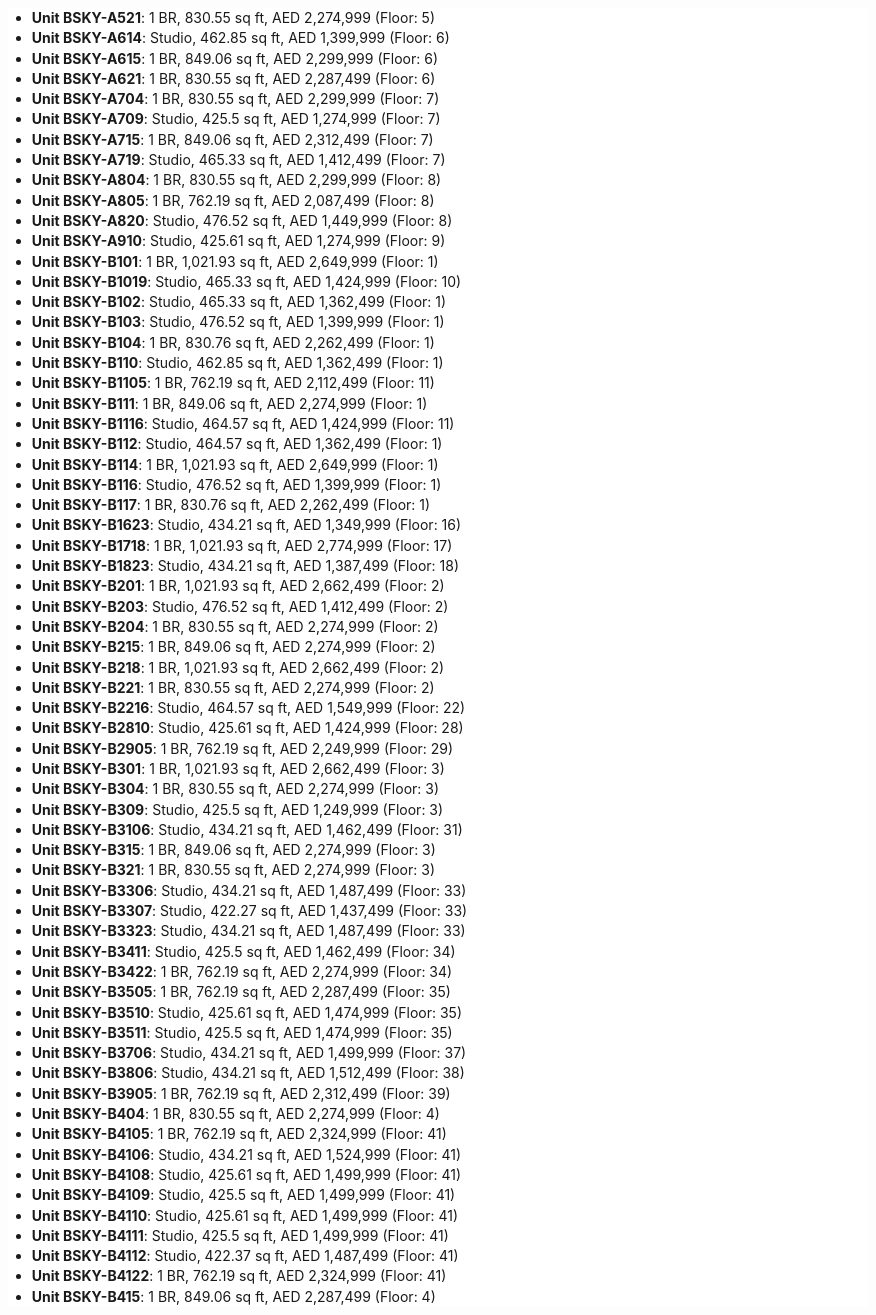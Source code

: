 - **Unit BSKY-A521**: 1 BR, 830.55 sq ft, AED 2,274,999 (Floor: 5)
- **Unit BSKY-A614**: Studio, 462.85 sq ft, AED 1,399,999 (Floor: 6)
- **Unit BSKY-A615**: 1 BR, 849.06 sq ft, AED 2,299,999 (Floor: 6)
- **Unit BSKY-A621**: 1 BR, 830.55 sq ft, AED 2,287,499 (Floor: 6)
- **Unit BSKY-A704**: 1 BR, 830.55 sq ft, AED 2,299,999 (Floor: 7)
- **Unit BSKY-A709**: Studio, 425.5 sq ft, AED 1,274,999 (Floor: 7)
- **Unit BSKY-A715**: 1 BR, 849.06 sq ft, AED 2,312,499 (Floor: 7)
- **Unit BSKY-A719**: Studio, 465.33 sq ft, AED 1,412,499 (Floor: 7)
- **Unit BSKY-A804**: 1 BR, 830.55 sq ft, AED 2,299,999 (Floor: 8)
- **Unit BSKY-A805**: 1 BR, 762.19 sq ft, AED 2,087,499 (Floor: 8)
- **Unit BSKY-A820**: Studio, 476.52 sq ft, AED 1,449,999 (Floor: 8)
- **Unit BSKY-A910**: Studio, 425.61 sq ft, AED 1,274,999 (Floor: 9)
- **Unit BSKY-B101**: 1 BR, 1,021.93 sq ft, AED 2,649,999 (Floor: 1)
- **Unit BSKY-B1019**: Studio, 465.33 sq ft, AED 1,424,999 (Floor: 10)
- **Unit BSKY-B102**: Studio, 465.33 sq ft, AED 1,362,499 (Floor: 1)
- **Unit BSKY-B103**: Studio, 476.52 sq ft, AED 1,399,999 (Floor: 1)
- **Unit BSKY-B104**: 1 BR, 830.76 sq ft, AED 2,262,499 (Floor: 1)
- **Unit BSKY-B110**: Studio, 462.85 sq ft, AED 1,362,499 (Floor: 1)
- **Unit BSKY-B1105**: 1 BR, 762.19 sq ft, AED 2,112,499 (Floor: 11)
- **Unit BSKY-B111**: 1 BR, 849.06 sq ft, AED 2,274,999 (Floor: 1)
- **Unit BSKY-B1116**: Studio, 464.57 sq ft, AED 1,424,999 (Floor: 11)
- **Unit BSKY-B112**: Studio, 464.57 sq ft, AED 1,362,499 (Floor: 1)
- **Unit BSKY-B114**: 1 BR, 1,021.93 sq ft, AED 2,649,999 (Floor: 1)
- **Unit BSKY-B116**: Studio, 476.52 sq ft, AED 1,399,999 (Floor: 1)
- **Unit BSKY-B117**: 1 BR, 830.76 sq ft, AED 2,262,499 (Floor: 1)
- **Unit BSKY-B1623**: Studio, 434.21 sq ft, AED 1,349,999 (Floor: 16)
- **Unit BSKY-B1718**: 1 BR, 1,021.93 sq ft, AED 2,774,999 (Floor: 17)
- **Unit BSKY-B1823**: Studio, 434.21 sq ft, AED 1,387,499 (Floor: 18)
- **Unit BSKY-B201**: 1 BR, 1,021.93 sq ft, AED 2,662,499 (Floor: 2)
- **Unit BSKY-B203**: Studio, 476.52 sq ft, AED 1,412,499 (Floor: 2)
- **Unit BSKY-B204**: 1 BR, 830.55 sq ft, AED 2,274,999 (Floor: 2)
- **Unit BSKY-B215**: 1 BR, 849.06 sq ft, AED 2,274,999 (Floor: 2)
- **Unit BSKY-B218**: 1 BR, 1,021.93 sq ft, AED 2,662,499 (Floor: 2)
- **Unit BSKY-B221**: 1 BR, 830.55 sq ft, AED 2,274,999 (Floor: 2)
- **Unit BSKY-B2216**: Studio, 464.57 sq ft, AED 1,549,999 (Floor: 22)
- **Unit BSKY-B2810**: Studio, 425.61 sq ft, AED 1,424,999 (Floor: 28)
- **Unit BSKY-B2905**: 1 BR, 762.19 sq ft, AED 2,249,999 (Floor: 29)
- **Unit BSKY-B301**: 1 BR, 1,021.93 sq ft, AED 2,662,499 (Floor: 3)
- **Unit BSKY-B304**: 1 BR, 830.55 sq ft, AED 2,274,999 (Floor: 3)
- **Unit BSKY-B309**: Studio, 425.5 sq ft, AED 1,249,999 (Floor: 3)
- **Unit BSKY-B3106**: Studio, 434.21 sq ft, AED 1,462,499 (Floor: 31)
- **Unit BSKY-B315**: 1 BR, 849.06 sq ft, AED 2,274,999 (Floor: 3)
- **Unit BSKY-B321**: 1 BR, 830.55 sq ft, AED 2,274,999 (Floor: 3)
- **Unit BSKY-B3306**: Studio, 434.21 sq ft, AED 1,487,499 (Floor: 33)
- **Unit BSKY-B3307**: Studio, 422.27 sq ft, AED 1,437,499 (Floor: 33)
- **Unit BSKY-B3323**: Studio, 434.21 sq ft, AED 1,487,499 (Floor: 33)
- **Unit BSKY-B3411**: Studio, 425.5 sq ft, AED 1,462,499 (Floor: 34)
- **Unit BSKY-B3422**: 1 BR, 762.19 sq ft, AED 2,274,999 (Floor: 34)
- **Unit BSKY-B3505**: 1 BR, 762.19 sq ft, AED 2,287,499 (Floor: 35)
- **Unit BSKY-B3510**: Studio, 425.61 sq ft, AED 1,474,999 (Floor: 35)
- **Unit BSKY-B3511**: Studio, 425.5 sq ft, AED 1,474,999 (Floor: 35)
- **Unit BSKY-B3706**: Studio, 434.21 sq ft, AED 1,499,999 (Floor: 37)
- **Unit BSKY-B3806**: Studio, 434.21 sq ft, AED 1,512,499 (Floor: 38)
- **Unit BSKY-B3905**: 1 BR, 762.19 sq ft, AED 2,312,499 (Floor: 39)
- **Unit BSKY-B404**: 1 BR, 830.55 sq ft, AED 2,274,999 (Floor: 4)
- **Unit BSKY-B4105**: 1 BR, 762.19 sq ft, AED 2,324,999 (Floor: 41)
- **Unit BSKY-B4106**: Studio, 434.21 sq ft, AED 1,524,999 (Floor: 41)
- **Unit BSKY-B4108**: Studio, 425.61 sq ft, AED 1,499,999 (Floor: 41)
- **Unit BSKY-B4109**: Studio, 425.5 sq ft, AED 1,499,999 (Floor: 41)
- **Unit BSKY-B4110**: Studio, 425.61 sq ft, AED 1,499,999 (Floor: 41)
- **Unit BSKY-B4111**: Studio, 425.5 sq ft, AED 1,499,999 (Floor: 41)
- **Unit BSKY-B4112**: Studio, 422.37 sq ft, AED 1,487,499 (Floor: 41)
- **Unit BSKY-B4122**: 1 BR, 762.19 sq ft, AED 2,324,999 (Floor: 41)
- **Unit BSKY-B415**: 1 BR, 849.06 sq ft, AED 2,287,499 (Floor: 4)